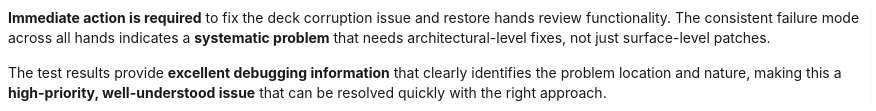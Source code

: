 **Immediate action is required** to fix the deck corruption issue and restore hands review functionality. The consistent failure mode across all hands indicates a **systematic problem** that needs architectural-level fixes, not just surface-level patches.

The test results provide **excellent debugging information** that clearly identifies the problem location and nature, making this a **high-priority, well-understood issue** that can be resolved quickly with the right approach.
